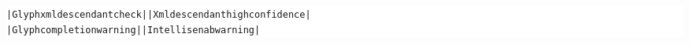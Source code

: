     |Glyphxmldescendantcheck||Xmldescendanthighconfidence|
    |Glyphcompletionwarning||Intellisenabwarning|
